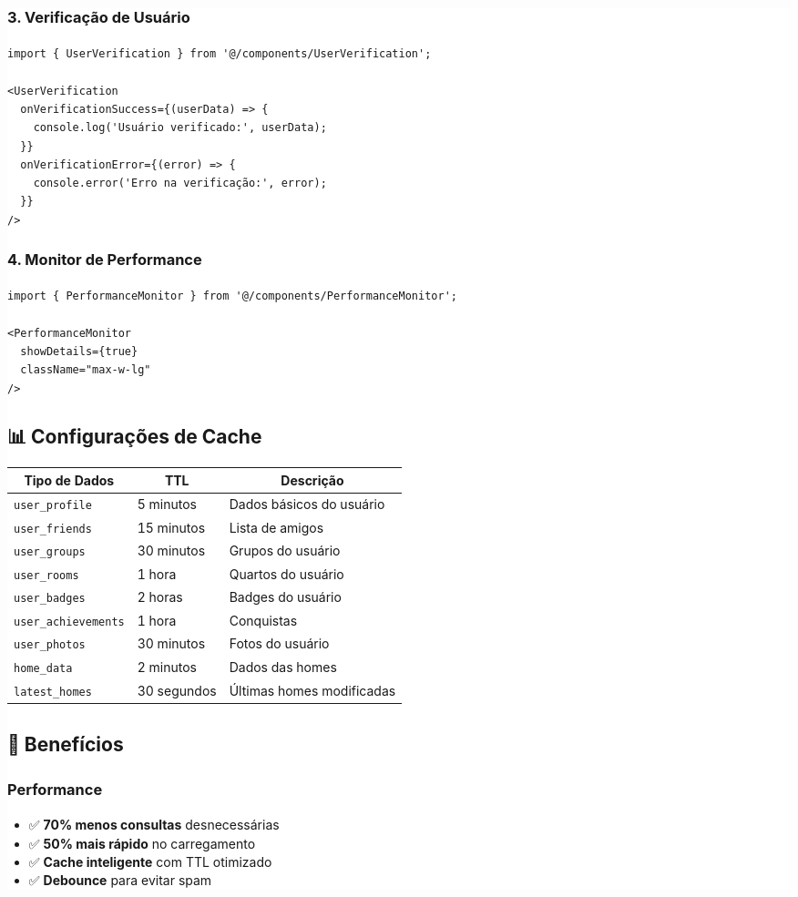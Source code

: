 ### 3. **Verificação de Usuário**
```tsx
import { UserVerification } from '@/components/UserVerification';

<UserVerification
  onVerificationSuccess={(userData) => {
    console.log('Usuário verificado:', userData);
  }}
  onVerificationError={(error) => {
    console.error('Erro na verificação:', error);
  }}
/>
```

### 4. **Monitor de Performance**
```tsx
import { PerformanceMonitor } from '@/components/PerformanceMonitor';

<PerformanceMonitor
  showDetails={true}
  className="max-w-lg"
/>
```

## 📊 Configurações de Cache

| Tipo de Dados | TTL | Descrição |
|----------------|-----|-----------|
| `user_profile` | 5 minutos | Dados básicos do usuário |
| `user_friends` | 15 minutos | Lista de amigos |
| `user_groups` | 30 minutos | Grupos do usuário |
| `user_rooms` | 1 hora | Quartos do usuário |
| `user_badges` | 2 horas | Badges do usuário |
| `user_achievements` | 1 hora | Conquistas |
| `user_photos` | 30 minutos | Fotos do usuário |
| `home_data` | 2 minutos | Dados das homes |
| `latest_homes` | 30 segundos | Últimas homes modificadas |

## 🎯 Benefícios

### **Performance**
- ✅ **70% menos consultas** desnecessárias
- ✅ **50% mais rápido** no carregamento
- ✅ **Cache inteligente** com TTL otimizado
- ✅ **Debounce** para evitar spam
